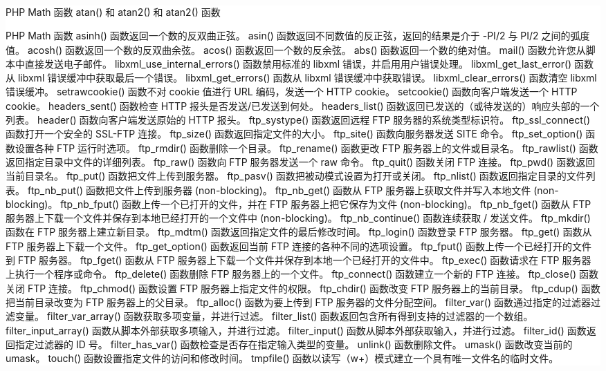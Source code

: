 PHP Math 函数
atan() 和 atan2() 和 atan2() 函数

PHP Math 函数
asinh() 函数返回一个数的反双曲正弦。
asin() 函数返回不同数值的反正弦，返回的结果是介于 -PI/2 与 PI/2 之间的弧度值。
acosh() 函数返回一个数的反双曲余弦。
acos() 函数返回一个数的反余弦。
abs() 函数返回一个数的绝对值。
mail() 函数允许您从脚本中直接发送电子邮件。
libxml_use_internal_errors() 函数禁用标准的 libxml 错误，并启用用户错误处理。
libxml_get_last_error() 函数从 libxml 错误缓冲中获取最后一个错误。
libxml_get_errors() 函数从 libxml 错误缓冲中获取错误。
libxml_clear_errors() 函数清空 libxml 错误缓冲。
setrawcookie() 函数不对 cookie 值进行 URL 编码，发送一个 HTTP cookie。
setcookie() 函数向客户端发送一个 HTTP cookie。
headers_sent() 函数检查 HTTP 报头是否发送/已发送到何处。
headers_list() 函数返回已发送的（或待发送的）响应头部的一个列表。
header() 函数向客户端发送原始的 HTTP 报头。
ftp_systype() 函数返回远程 FTP 服务器的系统类型标识符。
ftp_ssl_connect() 函数打开一个安全的 SSL-FTP 连接。
ftp_size() 函数返回指定文件的大小。
ftp_site() 函数向服务器发送 SITE 命令。
ftp_set_option() 函数设置各种 FTP 运行时选项。
ftp_rmdir() 函数删除一个目录。
ftp_rename() 函数更改 FTP 服务器上的文件或目录名。
ftp_rawlist() 函数返回指定目录中文件的详细列表。
ftp_raw() 函数向 FTP 服务器发送一个 raw 命令。
ftp_quit() 函数关闭 FTP 连接。
ftp_pwd() 函数返回当前目录名。
ftp_put() 函数把文件上传到服务器。
ftp_pasv() 函数把被动模式设置为打开或关闭。
ftp_nlist() 函数返回指定目录的文件列表。
ftp_nb_put() 函数把文件上传到服务器 (non-blocking)。
ftp_nb_get() 函数从 FTP 服务器上获取文件并写入本地文件 (non-blocking)。
ftp_nb_fput() 函数上传一个已打开的文件，并在 FTP 服务器上把它保存为文件 (non-blocking)。
ftp_nb_fget() 函数从 FTP 服务器上下载一个文件并保存到本地已经打开的一个文件中 (non-blocking)。
ftp_nb_continue() 函数连续获取 / 发送文件。
ftp_mkdir() 函数在 FTP 服务器上建立新目录。
ftp_mdtm() 函数返回指定文件的最后修改时间。
ftp_login() 函数登录 FTP 服务器。
ftp_get() 函数从 FTP 服务器上下载一个文件。
ftp_get_option() 函数返回当前 FTP 连接的各种不同的选项设置。
ftp_fput() 函数上传一个已经打开的文件到 FTP 服务器。
ftp_fget() 函数从 FTP 服务器上下载一个文件并保存到本地一个已经打开的文件中。
ftp_exec() 函数请求在 FTP 服务器上执行一个程序或命令。
ftp_delete() 函数删除 FTP 服务器上的一个文件。
ftp_connect() 函数建立一个新的 FTP 连接。
ftp_close() 函数关闭 FTP 连接。
ftp_chmod() 函数设置 FTP 服务器上指定文件的权限。
ftp_chdir() 函数改变 FTP 服务器上的当前目录。
ftp_cdup() 函数把当前目录改变为 FTP 服务器上的父目录。
ftp_alloc() 函数为要上传到 FTP 服务器的文件分配空间。
filter_var() 函数通过指定的过滤器过滤变量。
filter_var_array() 函数获取多项变量，并进行过滤。
filter_list() 函数返回包含所有得到支持的过滤器的一个数组。
filter_input_array() 函数从脚本外部获取多项输入，并进行过滤。
filter_input() 函数从脚本外部获取输入，并进行过滤。
filter_id() 函数返回指定过滤器的 ID 号。
filter_has_var() 函数检查是否存在指定输入类型的变量。
unlink() 函数删除文件。
umask() 函数改变当前的 umask。
touch() 函数设置指定文件的访问和修改时间。
tmpfile() 函数以读写（w+）模式建立一个具有唯一文件名的临时文件。